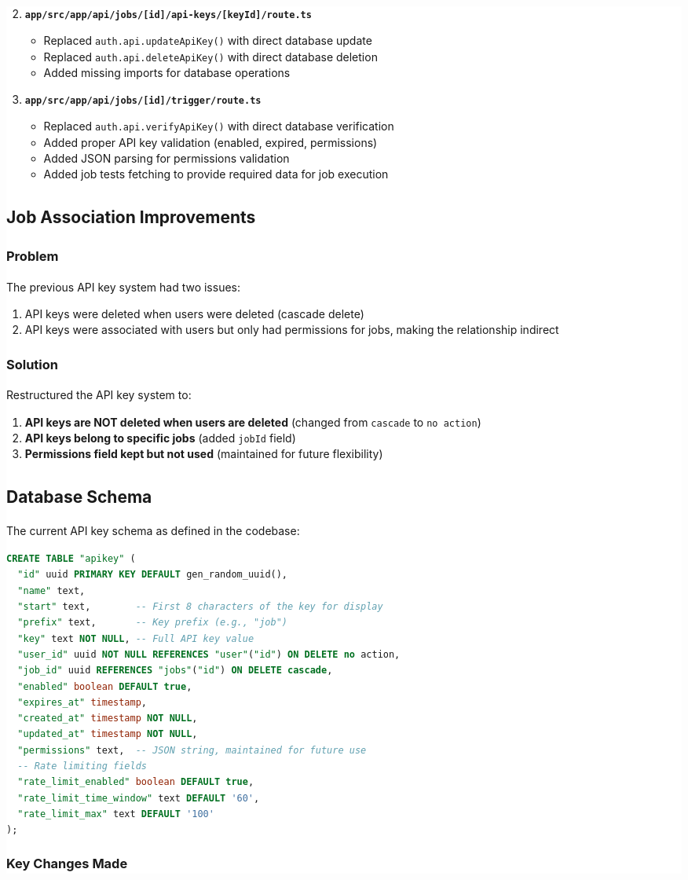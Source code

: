 2. **`app/src/app/api/jobs/[id]/api-keys/[keyId]/route.ts`**
   - Replaced `auth.api.updateApiKey()` with direct database update
   - Replaced `auth.api.deleteApiKey()` with direct database deletion
   - Added missing imports for database operations

3. **`app/src/app/api/jobs/[id]/trigger/route.ts`**
   - Replaced `auth.api.verifyApiKey()` with direct database verification
   - Added proper API key validation (enabled, expired, permissions)
   - Added JSON parsing for permissions validation
   - Added job tests fetching to provide required data for job execution

## Job Association Improvements

### Problem
The previous API key system had two issues:
1. API keys were deleted when users were deleted (cascade delete)
2. API keys were associated with users but only had permissions for jobs, making the relationship indirect

### Solution
Restructured the API key system to:
1. **API keys are NOT deleted when users are deleted** (changed from `cascade` to `no action`)
2. **API keys belong to specific jobs** (added `jobId` field)
3. **Permissions field kept but not used** (maintained for future flexibility)

## Database Schema

The current API key schema as defined in the codebase:

```sql
CREATE TABLE "apikey" (
  "id" uuid PRIMARY KEY DEFAULT gen_random_uuid(),
  "name" text,
  "start" text,        -- First 8 characters of the key for display
  "prefix" text,       -- Key prefix (e.g., "job")
  "key" text NOT NULL, -- Full API key value
  "user_id" uuid NOT NULL REFERENCES "user"("id") ON DELETE no action,
  "job_id" uuid REFERENCES "jobs"("id") ON DELETE cascade,
  "enabled" boolean DEFAULT true,
  "expires_at" timestamp,
  "created_at" timestamp NOT NULL,
  "updated_at" timestamp NOT NULL,
  "permissions" text,  -- JSON string, maintained for future use
  -- Rate limiting fields
  "rate_limit_enabled" boolean DEFAULT true,
  "rate_limit_time_window" text DEFAULT '60',
  "rate_limit_max" text DEFAULT '100'
);
```

### Key Changes Made

